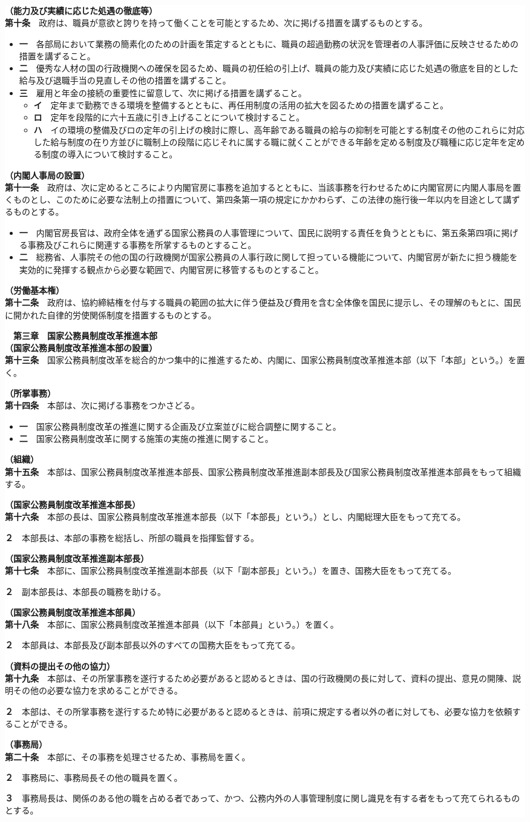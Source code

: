 **（能力及び実績に応じた処遇の徹底等）**  
**第十条**　政府は、職員が意欲と誇りを持って働くことを可能とするため、次に掲げる措置を講ずるものとする。  
* **一**　各部局において業務の簡素化のための計画を策定するとともに、職員の超過勤務の状況を管理者の人事評価に反映させるための措置を講ずること。  
* **二**　優秀な人材の国の行政機関への確保を図るため、職員の初任給の引上げ、職員の能力及び実績に応じた処遇の徹底を目的とした給与及び退職手当の見直しその他の措置を講ずること。  
* **三**　雇用と年金の接続の重要性に留意して、次に掲げる措置を講ずること。  
	* **イ**　定年まで勤務できる環境を整備するとともに、再任用制度の活用の拡大を図るための措置を講ずること。  
	* **ロ**　定年を段階的に六十五歳に引き上げることについて検討すること。  
	* **ハ**　イの環境の整備及びロの定年の引上げの検討に際し、高年齢である職員の給与の抑制を可能とする制度その他のこれらに対応した給与制度の在り方並びに職制上の段階に応じそれに属する職に就くことができる年齢を定める制度及び職種に応じ定年を定める制度の導入について検討すること。  
  
**（内閣人事局の設置）**  
**第十一条**　政府は、次に定めるところにより内閣官房に事務を追加するとともに、当該事務を行わせるために内閣官房に内閣人事局を置くものとし、このために必要な法制上の措置について、第四条第一項の規定にかかわらず、この法律の施行後一年以内を目途として講ずるものとする。  
* **一**　内閣官房長官は、政府全体を通ずる国家公務員の人事管理について、国民に説明する責任を負うとともに、第五条第四項に掲げる事務及びこれらに関連する事務を所掌するものとすること。  
* **二**　総務省、人事院その他の国の行政機関が国家公務員の人事行政に関して担っている機能について、内閣官房が新たに担う機能を実効的に発揮する観点から必要な範囲で、内閣官房に移管するものとすること。  
  
**（労働基本権）**  
**第十二条**　政府は、協約締結権を付与する職員の範囲の拡大に伴う便益及び費用を含む全体像を国民に提示し、その理解のもとに、国民に開かれた自律的労使関係制度を措置するものとする。  
  
&emsp;**第三章　国家公務員制度改革推進本部**  
**（国家公務員制度改革推進本部の設置）**  
**第十三条**　国家公務員制度改革を総合的かつ集中的に推進するため、内閣に、国家公務員制度改革推進本部（以下「本部」という。）を置く。  
  
**（所掌事務）**  
**第十四条**　本部は、次に掲げる事務をつかさどる。  
* **一**　国家公務員制度改革の推進に関する企画及び立案並びに総合調整に関すること。  
* **二**　国家公務員制度改革に関する施策の実施の推進に関すること。  
  
**（組織）**  
**第十五条**　本部は、国家公務員制度改革推進本部長、国家公務員制度改革推進副本部長及び国家公務員制度改革推進本部員をもって組織する。  
  
**（国家公務員制度改革推進本部長）**  
**第十六条**　本部の長は、国家公務員制度改革推進本部長（以下「本部長」という。）とし、内閣総理大臣をもって充てる。  
  
**２**　本部長は、本部の事務を総括し、所部の職員を指揮監督する。  
  
**（国家公務員制度改革推進副本部長）**  
**第十七条**　本部に、国家公務員制度改革推進副本部長（以下「副本部長」という。）を置き、国務大臣をもって充てる。  
  
**２**　副本部長は、本部長の職務を助ける。  
  
**（国家公務員制度改革推進本部員）**  
**第十八条**　本部に、国家公務員制度改革推進本部員（以下「本部員」という。）を置く。  
  
**２**　本部員は、本部長及び副本部長以外のすべての国務大臣をもって充てる。  
  
**（資料の提出その他の協力）**  
**第十九条**　本部は、その所掌事務を遂行するため必要があると認めるときは、国の行政機関の長に対して、資料の提出、意見の開陳、説明その他の必要な協力を求めることができる。  
  
**２**　本部は、その所掌事務を遂行するため特に必要があると認めるときは、前項に規定する者以外の者に対しても、必要な協力を依頼することができる。  
  
**（事務局）**  
**第二十条**　本部に、その事務を処理させるため、事務局を置く。  
  
**２**　事務局に、事務局長その他の職員を置く。  
  
**３**　事務局長は、関係のある他の職を占める者であって、かつ、公務内外の人事管理制度に関し識見を有する者をもって充てられるものとする。  
  